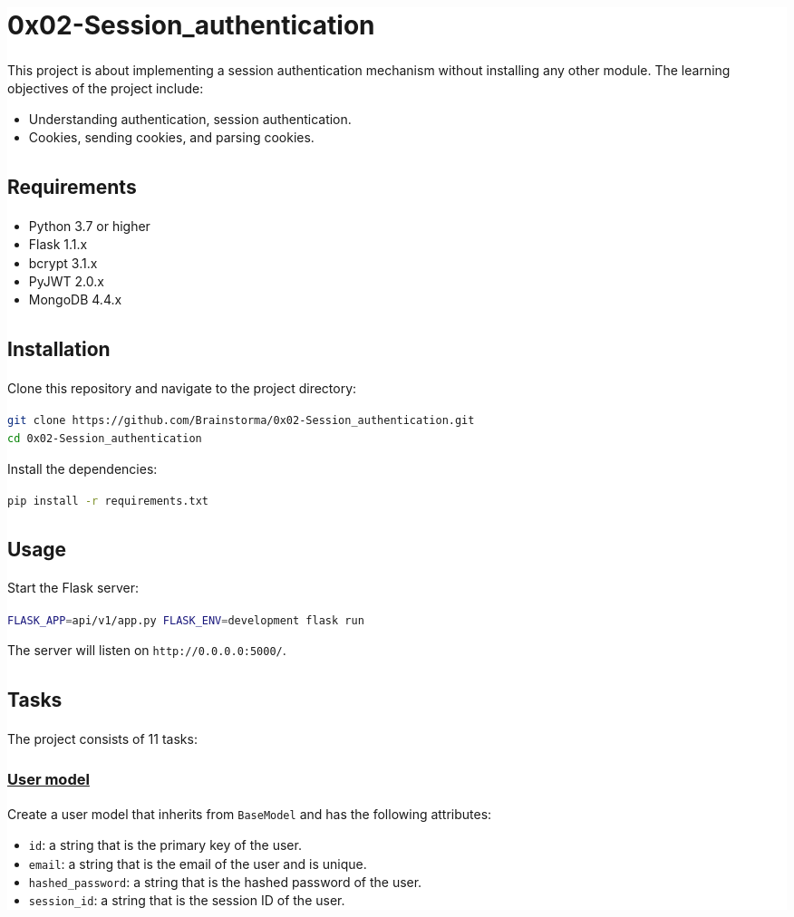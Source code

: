 # 0x02-Session_authentication

This project is about implementing a session authentication mechanism without installing any other module. The learning objectives of the project include:

- Understanding authentication, session authentication.
- Cookies, sending cookies, and parsing cookies.

## Requirements

- Python 3.7 or higher
- Flask 1.1.x
- bcrypt 3.1.x
- PyJWT 2.0.x
- MongoDB 4.4.x

## Installation

Clone this repository and navigate to the project directory:

```bash
git clone https://github.com/Brainstorma/0x02-Session_authentication.git
cd 0x02-Session_authentication
```

Install the dependencies:

```bash
pip install -r requirements.txt
```

## Usage

Start the Flask server:

```bash
FLASK_APP=api/v1/app.py FLASK_ENV=development flask run
```

The server will listen on `http://0.0.0.0:5000/`.

## Tasks

The project consists of 11 tasks:

### [User model](^1^)

Create a user model that inherits from `BaseModel` and has the following attributes:

- `id`: a string that is the primary key of the user.
- `email`: a string that is the email of the user and is unique.
- `hashed_password`: a string that is the hashed password of the user.
- `session_id`: a string that is the session ID of the user.
